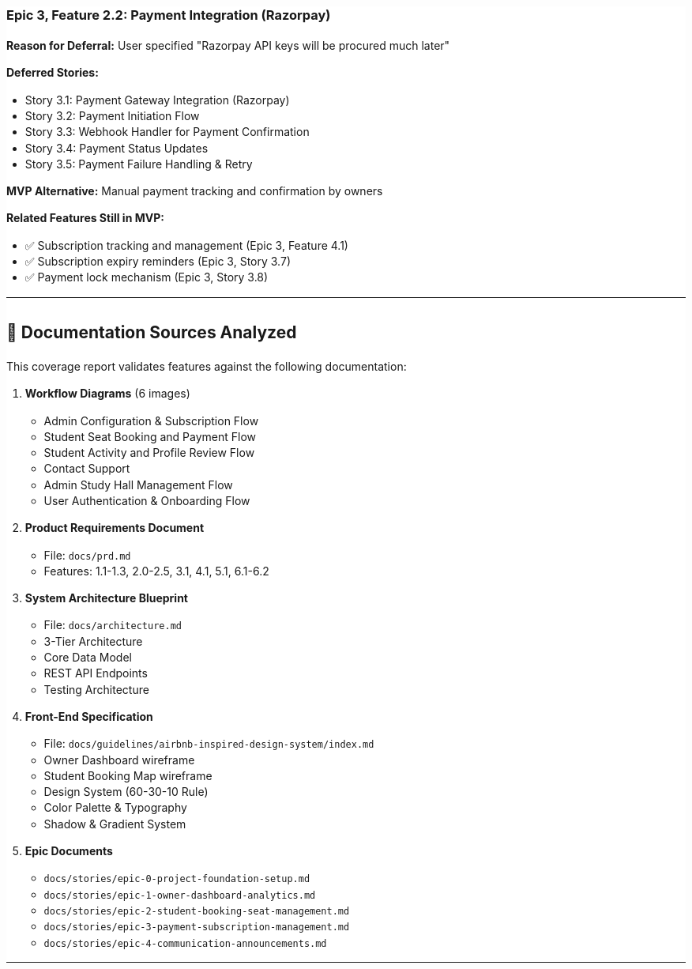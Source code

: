 ### Epic 3, Feature 2.2: Payment Integration (Razorpay)

**Reason for Deferral:** User specified "Razorpay API keys will be procured much later"

**Deferred Stories:**
- Story 3.1: Payment Gateway Integration (Razorpay)
- Story 3.2: Payment Initiation Flow
- Story 3.3: Webhook Handler for Payment Confirmation
- Story 3.4: Payment Status Updates
- Story 3.5: Payment Failure Handling & Retry

**MVP Alternative:** Manual payment tracking and confirmation by owners

**Related Features Still in MVP:**
- ✅ Subscription tracking and management (Epic 3, Feature 4.1)
- ✅ Subscription expiry reminders (Epic 3, Story 3.7)
- ✅ Payment lock mechanism (Epic 3, Story 3.8)

---

## 📄 Documentation Sources Analyzed

This coverage report validates features against the following documentation:

1. **Workflow Diagrams** (6 images)
   - Admin Configuration & Subscription Flow
   - Student Seat Booking and Payment Flow
   - Student Activity and Profile Review Flow
   - Contact Support
   - Admin Study Hall Management Flow
   - User Authentication & Onboarding Flow

2. **Product Requirements Document**
   - File: `docs/prd.md`
   - Features: 1.1-1.3, 2.0-2.5, 3.1, 4.1, 5.1, 6.1-6.2

3. **System Architecture Blueprint**
   - File: `docs/architecture.md`
   - 3-Tier Architecture
   - Core Data Model
   - REST API Endpoints
   - Testing Architecture

4. **Front-End Specification**
   - File: `docs/guidelines/airbnb-inspired-design-system/index.md`
   - Owner Dashboard wireframe
   - Student Booking Map wireframe
   - Design System (60-30-10 Rule)
   - Color Palette & Typography
   - Shadow & Gradient System

5. **Epic Documents**
   - `docs/stories/epic-0-project-foundation-setup.md`
   - `docs/stories/epic-1-owner-dashboard-analytics.md`
   - `docs/stories/epic-2-student-booking-seat-management.md`
   - `docs/stories/epic-3-payment-subscription-management.md`
   - `docs/stories/epic-4-communication-announcements.md`

---